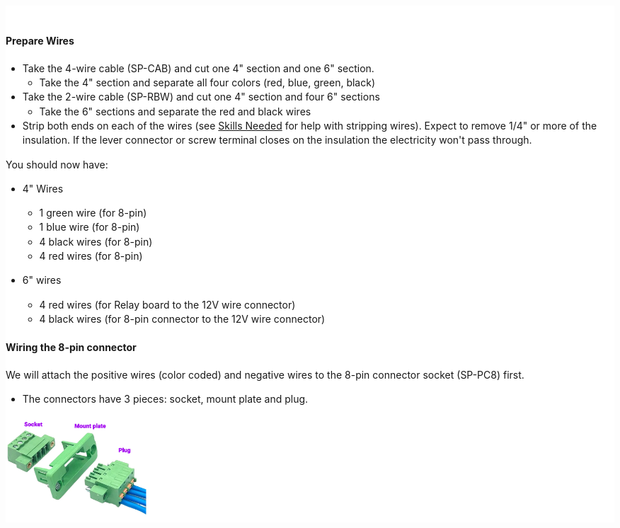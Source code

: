 <BR>


#### **Prepare Wires**

- Take the 4-wire cable (SP-CAB) and cut one 4" section and one 6" section.
   - Take the 4" section and separate all four colors (red, blue, green, black)
- Take the 2-wire cable (SP-RBW) and cut one 4" section and four 6" sections
   - Take the 6" sections and separate the red and black wires
- Strip both ends on each of the wires (see [Skills Needed](#raspberry) for help with stripping wires). Expect to remove 1/4" or more of the insulation. If the lever connector or screw terminal closes on the insulation the electricity won't pass through.

You should now have:
- 4" Wires
    - 1 green wire (for 8-pin)
    - 1 blue wire (for 8-pin)
    - 4 black wires (for 8-pin)
    - 4 red wires (for 8-pin)

- 6" wires
    - 4 red wires (for Relay board to the 12V wire connector)
    - 4 black wires (for 8-pin connector to the 12V wire connector)


#### **Wiring the 8-pin connector**
We will attach the positive wires (color coded) and negative wires to the 8-pin connector socket (SP-PC8) first.
* The connectors have 3 pieces: socket, mount plate and plug.
<IMG ALT="Panel-mounted components installed" SRC="./media/control-unit/connector_parts.png" width="200" />
